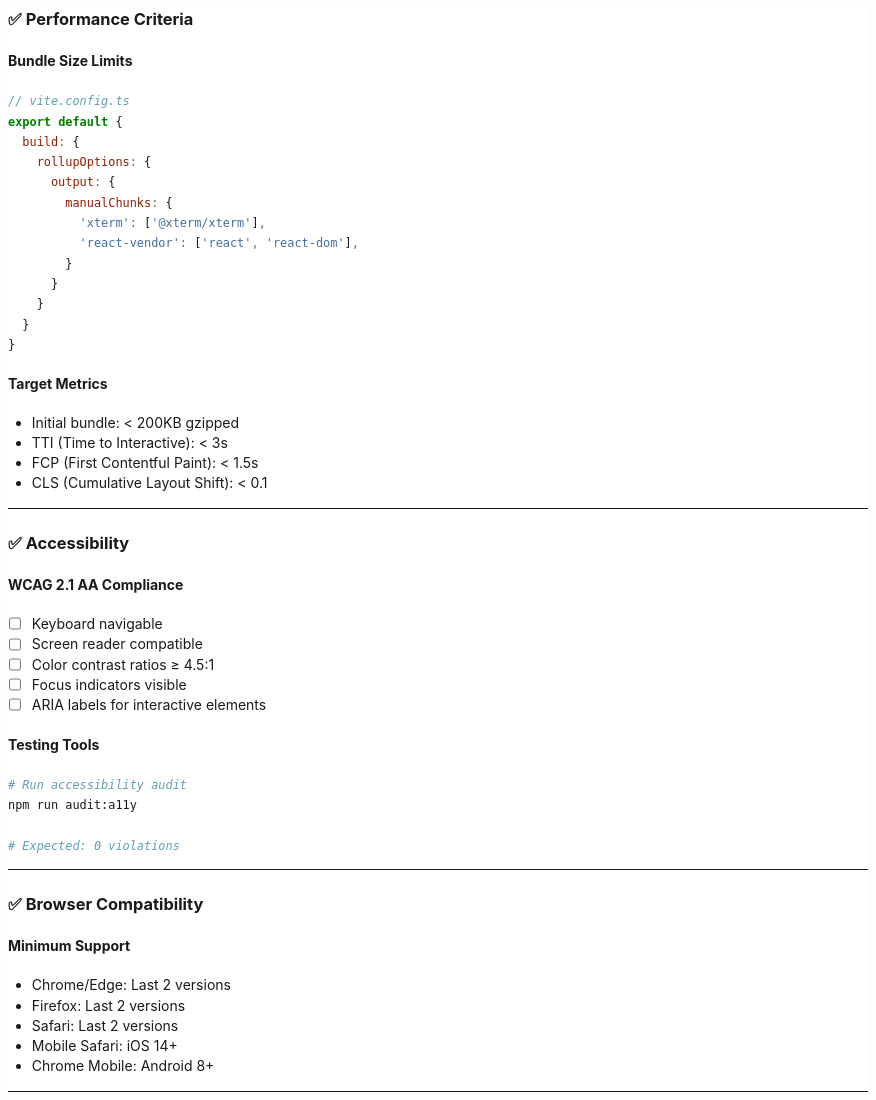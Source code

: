 
### ✅ Performance Criteria

#### Bundle Size Limits
```javascript
// vite.config.ts
export default {
  build: {
    rollupOptions: {
      output: {
        manualChunks: {
          'xterm': ['@xterm/xterm'],
          'react-vendor': ['react', 'react-dom'],
        }
      }
    }
  }
}
```

#### Target Metrics
- Initial bundle: < 200KB gzipped
- TTI (Time to Interactive): < 3s
- FCP (First Contentful Paint): < 1.5s
- CLS (Cumulative Layout Shift): < 0.1

---

### ✅ Accessibility

#### WCAG 2.1 AA Compliance
- [ ] Keyboard navigable
- [ ] Screen reader compatible
- [ ] Color contrast ratios ≥ 4.5:1
- [ ] Focus indicators visible
- [ ] ARIA labels for interactive elements

#### Testing Tools
```bash
# Run accessibility audit
npm run audit:a11y

# Expected: 0 violations
```

---

### ✅ Browser Compatibility

#### Minimum Support
- Chrome/Edge: Last 2 versions
- Firefox: Last 2 versions
- Safari: Last 2 versions
- Mobile Safari: iOS 14+
- Chrome Mobile: Android 8+

---